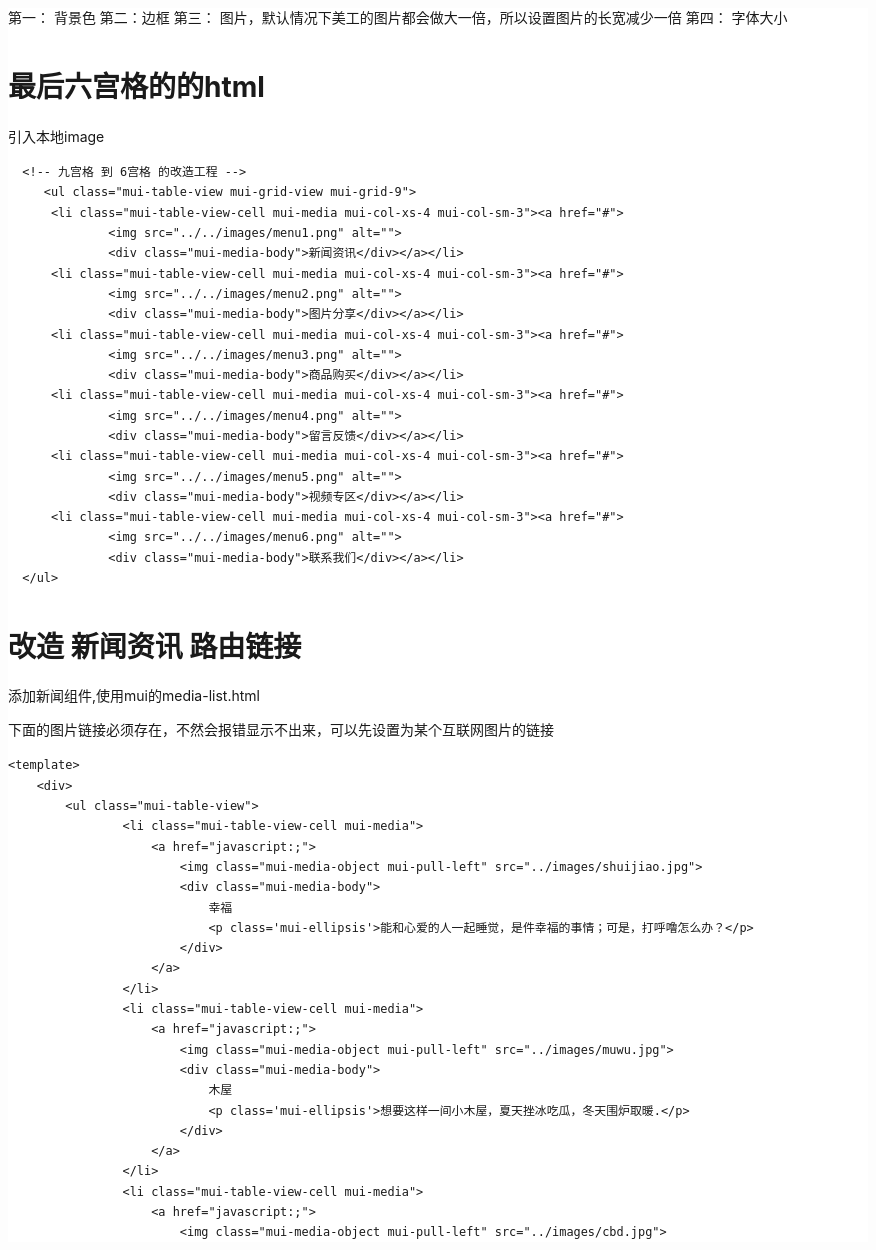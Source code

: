 第一： 背景色
第二：边框
第三： 图片，默认情况下美工的图片都会做大一倍，所以设置图片的长宽减少一倍
第四： 字体大小


# 最后六宫格的的html
引入本地image
```
  <!-- 九宫格 到 6宫格 的改造工程 -->
     <ul class="mui-table-view mui-grid-view mui-grid-9">
      <li class="mui-table-view-cell mui-media mui-col-xs-4 mui-col-sm-3"><a href="#">
              <img src="../../images/menu1.png" alt="">
              <div class="mui-media-body">新闻资讯</div></a></li>
      <li class="mui-table-view-cell mui-media mui-col-xs-4 mui-col-sm-3"><a href="#">
              <img src="../../images/menu2.png" alt="">
              <div class="mui-media-body">图片分享</div></a></li>
      <li class="mui-table-view-cell mui-media mui-col-xs-4 mui-col-sm-3"><a href="#">
              <img src="../../images/menu3.png" alt="">
              <div class="mui-media-body">商品购买</div></a></li>
      <li class="mui-table-view-cell mui-media mui-col-xs-4 mui-col-sm-3"><a href="#">
              <img src="../../images/menu4.png" alt="">
              <div class="mui-media-body">留言反馈</div></a></li>
      <li class="mui-table-view-cell mui-media mui-col-xs-4 mui-col-sm-3"><a href="#">
              <img src="../../images/menu5.png" alt="">
              <div class="mui-media-body">视频专区</div></a></li>
      <li class="mui-table-view-cell mui-media mui-col-xs-4 mui-col-sm-3"><a href="#">
              <img src="../../images/menu6.png" alt="">
              <div class="mui-media-body">联系我们</div></a></li>
  </ul>  
```


# 改造 新闻资讯 路由链接

添加新闻组件,使用mui的media-list.html

下面的图片链接必须存在，不然会报错显示不出来，可以先设置为某个互联网图片的链接

```
<template>
    <div>
        <ul class="mui-table-view">
				<li class="mui-table-view-cell mui-media">
					<a href="javascript:;">
						<img class="mui-media-object mui-pull-left" src="../images/shuijiao.jpg">
						<div class="mui-media-body">
							幸福
							<p class='mui-ellipsis'>能和心爱的人一起睡觉，是件幸福的事情；可是，打呼噜怎么办？</p>
						</div>
					</a>
				</li>
				<li class="mui-table-view-cell mui-media">
					<a href="javascript:;">
						<img class="mui-media-object mui-pull-left" src="../images/muwu.jpg">
						<div class="mui-media-body">
							木屋
							<p class='mui-ellipsis'>想要这样一间小木屋，夏天挫冰吃瓜，冬天围炉取暖.</p>
						</div>
					</a>
				</li>
				<li class="mui-table-view-cell mui-media">
					<a href="javascript:;">
						<img class="mui-media-object mui-pull-left" src="../images/cbd.jpg">
```